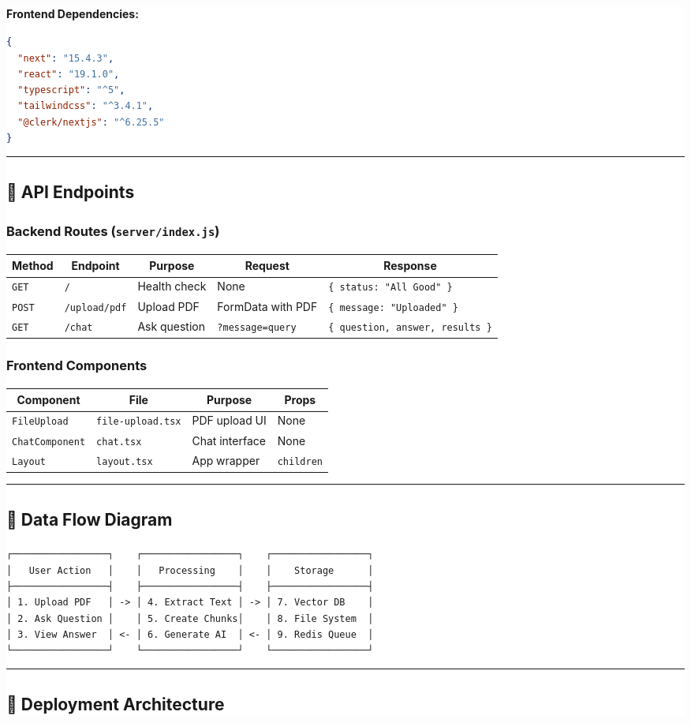 **Frontend Dependencies:**

```json
{
  "next": "15.4.3",
  "react": "19.1.0",
  "typescript": "^5",
  "tailwindcss": "^3.4.1",
  "@clerk/nextjs": "^6.25.5"
}
```

---

## 🚦 **API Endpoints**

### **Backend Routes (`server/index.js`)**

| Method | Endpoint      | Purpose      | Request           | Response                        |
| ------ | ------------- | ------------ | ----------------- | ------------------------------- |
| `GET`  | `/`           | Health check | None              | `{ status: "All Good" }`        |
| `POST` | `/upload/pdf` | Upload PDF   | FormData with PDF | `{ message: "Uploaded" }`       |
| `GET`  | `/chat`       | Ask question | `?message=query`  | `{ question, answer, results }` |

### **Frontend Components**

| Component       | File              | Purpose        | Props      |
| --------------- | ----------------- | -------------- | ---------- |
| `FileUpload`    | `file-upload.tsx` | PDF upload UI  | None       |
| `ChatComponent` | `chat.tsx`        | Chat interface | None       |
| `Layout`        | `layout.tsx`      | App wrapper    | `children` |

---

## 🔄 **Data Flow Diagram**

```
┌─────────────────┐    ┌─────────────────┐    ┌─────────────────┐
│   User Action   │    │   Processing    │    │    Storage      │
├─────────────────┤    ├─────────────────┤    ├─────────────────┤
│ 1. Upload PDF   │ -> │ 4. Extract Text │ -> │ 7. Vector DB    │
│ 2. Ask Question │    │ 5. Create Chunks│    │ 8. File System  │
│ 3. View Answer  │ <- │ 6. Generate AI  │ <- │ 9. Redis Queue  │
└─────────────────┘    └─────────────────┘    └─────────────────┘
```

---

## 🐳 **Deployment Architecture**
